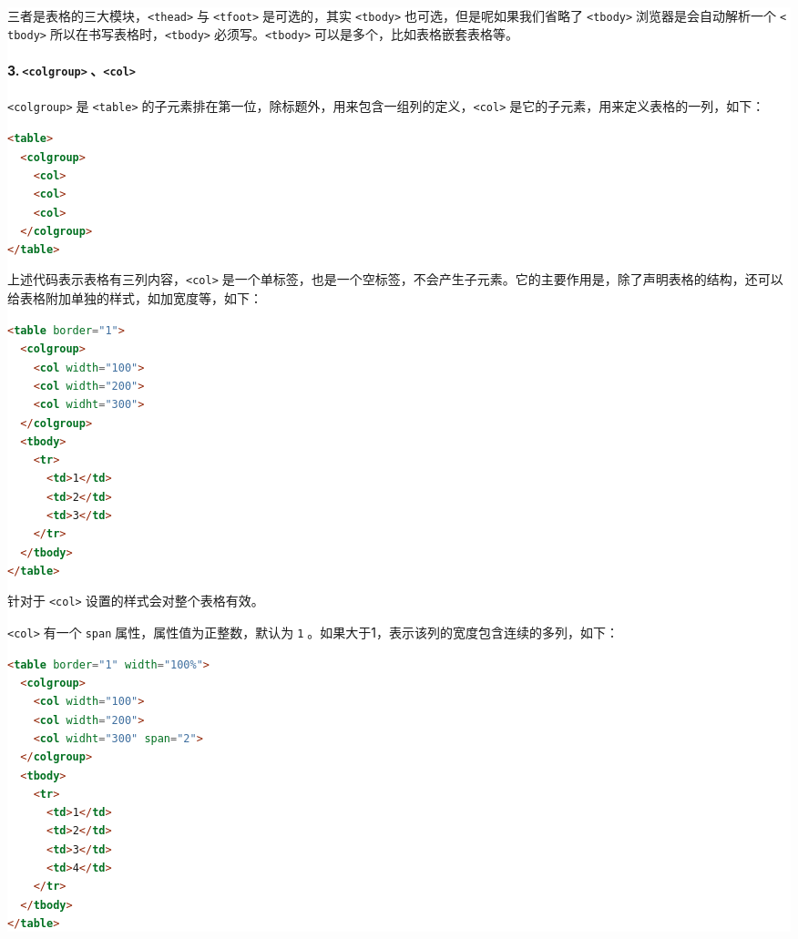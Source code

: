 三者是表格的三大模块，`<thead>` 与 `<tfoot>` 是可选的，其实 `<tbody>` 也可选，但是呢如果我们省略了 `<tbody>` 浏览器是会自动解析一个 `<tbody>` 所以在书写表格时，`<tbody>` 必须写。`<tbody>` 可以是多个，比如表格嵌套表格等。

#### 3. `<colgroup>` 、`<col>`

`<colgroup>` 是 `<table>` 的子元素排在第一位，除标题外，用来包含一组列的定义，`<col>` 是它的子元素，用来定义表格的一列，如下：

```html
<table>
  <colgroup>
    <col>
    <col>
    <col>
  </colgroup>
</table>
```

上述代码表示表格有三列内容，`<col>` 是一个单标签，也是一个空标签，不会产生子元素。它的主要作用是，除了声明表格的结构，还可以给表格附加单独的样式，如加宽度等，如下：

```html
<table border="1">
  <colgroup>
    <col width="100">
    <col width="200">
    <col widht="300">
  </colgroup>
  <tbody>
    <tr>
      <td>1</td>
      <td>2</td>
      <td>3</td>
    </tr>
  </tbody>
</table>
```

针对于 `<col>` 设置的样式会对整个表格有效。

`<col>` 有一个 `span` 属性，属性值为正整数，默认为 `1` 。如果大于1，表示该列的宽度包含连续的多列，如下：

```html
<table border="1" width="100%">
  <colgroup>
    <col width="100">
    <col width="200">
    <col widht="300" span="2">
  </colgroup>
  <tbody>
    <tr>
      <td>1</td>
      <td>2</td>
      <td>3</td>
      <td>4</td>
    </tr>
  </tbody>
</table>
```
